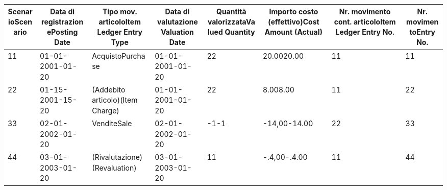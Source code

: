 |<span data-ttu-id="3d3a9-369">Scenario</span><span class="sxs-lookup"><span data-stu-id="3d3a9-369">Scenario</span></span>|<span data-ttu-id="3d3a9-370">Data di registrazione</span><span class="sxs-lookup"><span data-stu-id="3d3a9-370">Posting Date</span></span>|<span data-ttu-id="3d3a9-371">Tipo mov. articolo</span><span class="sxs-lookup"><span data-stu-id="3d3a9-371">Item Ledger Entry Type</span></span>|<span data-ttu-id="3d3a9-372">Data di valutazione</span><span class="sxs-lookup"><span data-stu-id="3d3a9-372">Valuation Date</span></span>|<span data-ttu-id="3d3a9-373">Quantità valorizzata</span><span class="sxs-lookup"><span data-stu-id="3d3a9-373">Valued Quantity</span></span>|<span data-ttu-id="3d3a9-374">Importo costo (effettivo)</span><span class="sxs-lookup"><span data-stu-id="3d3a9-374">Cost Amount (Actual)</span></span>|<span data-ttu-id="3d3a9-375">Nr. movimento cont. articolo</span><span class="sxs-lookup"><span data-stu-id="3d3a9-375">Item Ledger Entry No.</span></span>|<span data-ttu-id="3d3a9-376">Nr. movimento</span><span class="sxs-lookup"><span data-stu-id="3d3a9-376">Entry No.</span></span>|  
|--------------|-------------------------------------|-----------------------------------------------|-----------------------------------------|-----------------------------------------|------------------------------------------------|-----------------------------------------------|----------------------------------|  
|<span data-ttu-id="3d3a9-377">1</span><span class="sxs-lookup"><span data-stu-id="3d3a9-377">1</span></span>|<span data-ttu-id="3d3a9-378">01-01-20</span><span class="sxs-lookup"><span data-stu-id="3d3a9-378">01-01-20</span></span>|<span data-ttu-id="3d3a9-379">Acquisto</span><span class="sxs-lookup"><span data-stu-id="3d3a9-379">Purchase</span></span>|<span data-ttu-id="3d3a9-380">01-01-20</span><span class="sxs-lookup"><span data-stu-id="3d3a9-380">01-01-20</span></span>|<span data-ttu-id="3d3a9-381">2</span><span class="sxs-lookup"><span data-stu-id="3d3a9-381">2</span></span>|<span data-ttu-id="3d3a9-382">20.00</span><span class="sxs-lookup"><span data-stu-id="3d3a9-382">20.00</span></span>|<span data-ttu-id="3d3a9-383">1</span><span class="sxs-lookup"><span data-stu-id="3d3a9-383">1</span></span>|<span data-ttu-id="3d3a9-384">1</span><span class="sxs-lookup"><span data-stu-id="3d3a9-384">1</span></span>|  
|<span data-ttu-id="3d3a9-385">2</span><span class="sxs-lookup"><span data-stu-id="3d3a9-385">2</span></span>|<span data-ttu-id="3d3a9-386">01-15-20</span><span class="sxs-lookup"><span data-stu-id="3d3a9-386">01-15-20</span></span>|<span data-ttu-id="3d3a9-387">(Addebito articolo)</span><span class="sxs-lookup"><span data-stu-id="3d3a9-387">(Item Charge)</span></span>|<span data-ttu-id="3d3a9-388">01-01-20</span><span class="sxs-lookup"><span data-stu-id="3d3a9-388">01-01-20</span></span>|<span data-ttu-id="3d3a9-389">2</span><span class="sxs-lookup"><span data-stu-id="3d3a9-389">2</span></span>|<span data-ttu-id="3d3a9-390">8.00</span><span class="sxs-lookup"><span data-stu-id="3d3a9-390">8.00</span></span>|<span data-ttu-id="3d3a9-391">1</span><span class="sxs-lookup"><span data-stu-id="3d3a9-391">1</span></span>|<span data-ttu-id="3d3a9-392">2</span><span class="sxs-lookup"><span data-stu-id="3d3a9-392">2</span></span>|  
|<span data-ttu-id="3d3a9-393">3</span><span class="sxs-lookup"><span data-stu-id="3d3a9-393">3</span></span>|<span data-ttu-id="3d3a9-394">02-01-20</span><span class="sxs-lookup"><span data-stu-id="3d3a9-394">02-01-20</span></span>|<span data-ttu-id="3d3a9-395">Vendite</span><span class="sxs-lookup"><span data-stu-id="3d3a9-395">Sale</span></span>|<span data-ttu-id="3d3a9-396">02-01-20</span><span class="sxs-lookup"><span data-stu-id="3d3a9-396">02-01-20</span></span>|<span data-ttu-id="3d3a9-397">-1</span><span class="sxs-lookup"><span data-stu-id="3d3a9-397">-1</span></span>|<span data-ttu-id="3d3a9-398">-14,00</span><span class="sxs-lookup"><span data-stu-id="3d3a9-398">-14.00</span></span>|<span data-ttu-id="3d3a9-399">2</span><span class="sxs-lookup"><span data-stu-id="3d3a9-399">2</span></span>|<span data-ttu-id="3d3a9-400">3</span><span class="sxs-lookup"><span data-stu-id="3d3a9-400">3</span></span>|  
|<span data-ttu-id="3d3a9-401">4</span><span class="sxs-lookup"><span data-stu-id="3d3a9-401">4</span></span>|<span data-ttu-id="3d3a9-402">03-01-20</span><span class="sxs-lookup"><span data-stu-id="3d3a9-402">03-01-20</span></span>|<span data-ttu-id="3d3a9-403">(Rivalutazione)</span><span class="sxs-lookup"><span data-stu-id="3d3a9-403">(Revaluation)</span></span>|<span data-ttu-id="3d3a9-404">03-01-20</span><span class="sxs-lookup"><span data-stu-id="3d3a9-404">03-01-20</span></span>|<span data-ttu-id="3d3a9-405">1</span><span class="sxs-lookup"><span data-stu-id="3d3a9-405">1</span></span>|<span data-ttu-id="3d3a9-406">-.4,00</span><span class="sxs-lookup"><span data-stu-id="3d3a9-406">-.4.00</span></span>|<span data-ttu-id="3d3a9-407">1</span><span class="sxs-lookup"><span data-stu-id="3d3a9-407">1</span></span>|<span data-ttu-id="3d3a9-408">4</span><span class="sxs-lookup"><span data-stu-id="3d3a9-408">4</span></span>|  
